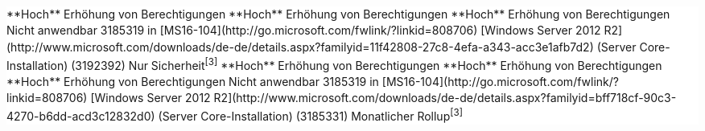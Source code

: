 </td>
<td style="border:1px solid black;">
**Hoch**  
Erhöhung von Berechtigungen

</td>
<td style="border:1px solid black;">
**Hoch**  
Erhöhung von Berechtigungen

</td>
<td style="border:1px solid black;">
**Hoch**  
Erhöhung von Berechtigungen

</td>
<td style="border:1px solid black;">
Nicht anwendbar

</td>
<td style="border:1px solid black;">
3185319 in [MS16-104](http://go.microsoft.com/fwlink/?linkid=808706)

</td>
</tr>
<tr>
<td style="border:1px solid black;">
[Windows Server 2012 R2](http://www.microsoft.com/downloads/de-de/details.aspx?familyid=11f42808-27c8-4efa-a343-acc3e1afb7d2) (Server Core-Installation)  
(3192392)  
Nur Sicherheit<sup>[3]</sup>

</td>
<td style="border:1px solid black;">
**Hoch**  
Erhöhung von Berechtigungen

</td>
<td style="border:1px solid black;">
**Hoch**  
Erhöhung von Berechtigungen

</td>
<td style="border:1px solid black;">
**Hoch**  
Erhöhung von Berechtigungen

</td>
<td style="border:1px solid black;">
Nicht anwendbar

</td>
<td style="border:1px solid black;">
3185319 in [MS16-104](http://go.microsoft.com/fwlink/?linkid=808706)

</td>
</tr>
<tr>
<td style="border:1px solid black;">
[Windows Server 2012 R2](http://www.microsoft.com/downloads/de-de/details.aspx?familyid=bff718cf-90c3-4270-b6dd-acd3c12832d0) (Server Core-Installation)  
(3185331)  
Monatlicher Rollup<sup>[3]</sup>
